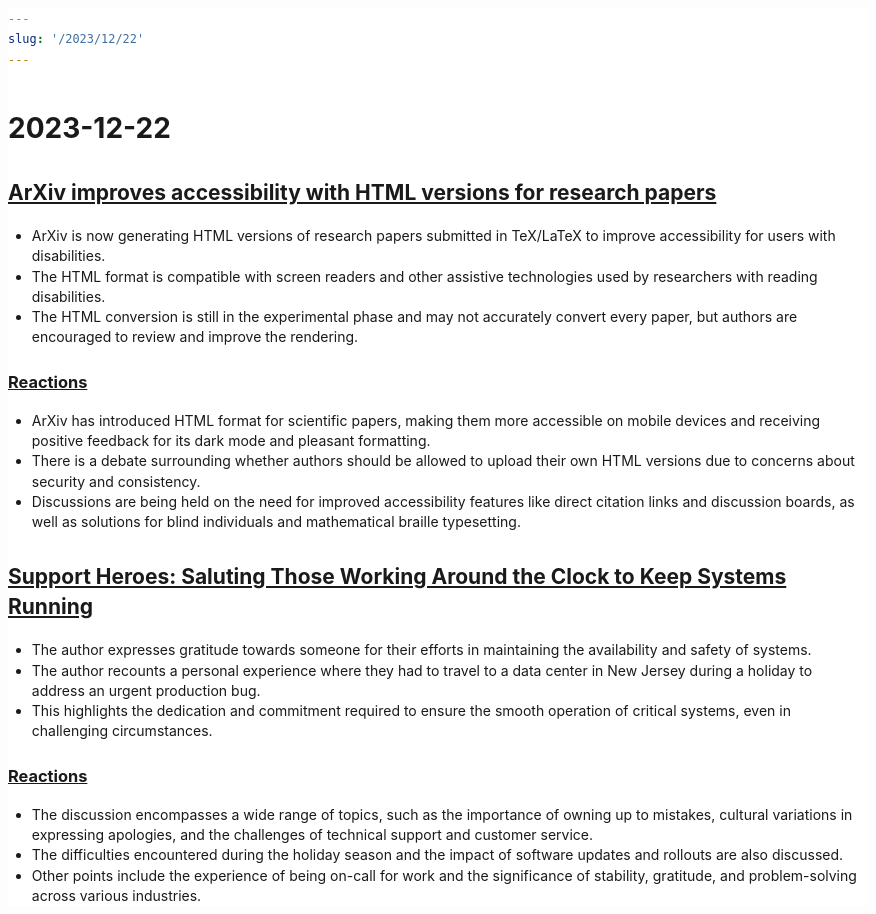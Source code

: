 ```yaml
---
slug: '/2023/12/22'
---
```


# 2023-12-22

## [ArXiv improves accessibility with HTML versions for research papers](https://blog.arxiv.org/2023/12/21/accessibility-update-arxiv-now-offers-papers-in-html-format/)

- ArXiv is now generating HTML versions of research papers submitted in TeX/LaTeX to improve accessibility for users with disabilities.
- The HTML format is compatible with screen readers and other assistive technologies used by researchers with reading disabilities.
- The HTML conversion is still in the experimental phase and may not accurately convert every paper, but authors are encouraged to review and improve the rendering.

### [Reactions](https://news.ycombinator.com/item?id=38724665)

- ArXiv has introduced HTML format for scientific papers, making them more accessible on mobile devices and receiving positive feedback for its dark mode and pleasant formatting.
- There is a debate surrounding whether authors should be allowed to upload their own HTML versions due to concerns about security and consistency.
- Discussions are being held on the need for improved accessibility features like direct citation links and discussion boards, as well as solutions for blind individuals and mathematical braille typesetting.

## [Support Heroes: Saluting Those Working Around the Clock to Keep Systems Running](https://news.ycombinator.com/item?id=38725015)

- The author expresses gratitude towards someone for their efforts in maintaining the availability and safety of systems.
- The author recounts a personal experience where they had to travel to a data center in New Jersey during a holiday to address an urgent production bug.
- This highlights the dedication and commitment required to ensure the smooth operation of critical systems, even in challenging circumstances.

### [Reactions](https://news.ycombinator.com/item?id=38725015)

- The discussion encompasses a wide range of topics, such as the importance of owning up to mistakes, cultural variations in expressing apologies, and the challenges of technical support and customer service.
- The difficulties encountered during the holiday season and the impact of software updates and rollouts are also discussed.
- Other points include the experience of being on-call for work and the significance of stability, gratitude, and problem-solving across various industries.
